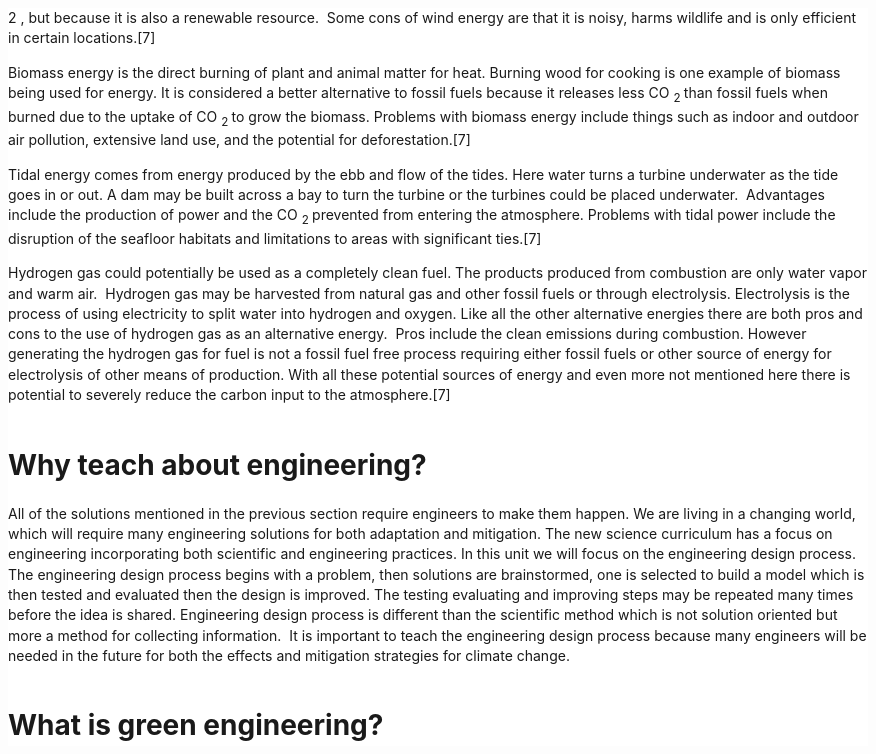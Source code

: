    2
  </sub>
  , but because it is also a renewable resource.  Some cons of wind energy are that it is noisy, harms wildlife and is only efficient in certain locations.[7]
 </p>
 <p>
  Biomass energy is the direct burning of plant and animal matter for heat. Burning wood for cooking is one example of biomass being used for energy. It is considered a better alternative to fossil fuels because it releases less CO
  <sub>
   2
  </sub>
  than fossil fuels when burned due to the uptake of CO
  <sub>
   2
  </sub>
  to grow the biomass. Problems with biomass energy include things such as indoor and outdoor air pollution, extensive land use, and the potential for deforestation.[7]
 </p>
 <p>
  Tidal energy comes from energy produced by the ebb and flow of the tides. Here water turns a turbine underwater as the tide goes in or out. A dam may be built across a bay to turn the turbine or the turbines could be placed underwater.  Advantages include the production of power and the CO
  <sub>
   2
  </sub>
  prevented from entering the atmosphere. Problems with tidal power include the disruption of the seafloor habitats and limitations to areas with significant ties.[7]
 </p>
 <p>
  Hydrogen gas could potentially be used as a completely clean fuel. The products produced from combustion are only water vapor and warm air.  Hydrogen gas may be harvested from natural gas and other fossil fuels or through electrolysis. Electrolysis is the process of using electricity to split water into hydrogen and oxygen. Like all the other alternative energies there are both pros and cons to the use of hydrogen gas as an alternative energy.  Pros include the clean emissions during combustion. However generating the hydrogen gas for fuel is not a fossil fuel free process requiring either fossil fuels or other source of energy for electrolysis of other means of production. With all these potential sources of energy and even more not mentioned here there is potential to severely reduce the carbon input to the atmosphere.[7]
 </p>
 <h1>
  <strong>
   Why teach about engineering?
  </strong>
 </h1>
 <p>
  All of the solutions mentioned in the previous section require engineers to make them happen. We are living in a changing world, which will require many engineering solutions for both adaptation and mitigation. The new science curriculum has a focus on engineering incorporating both scientific and engineering practices. In this unit we will focus on the engineering design process. The engineering design process begins with a problem, then solutions are brainstormed, one is selected to build a model which is then tested and evaluated then the design is improved. The testing evaluating and improving steps may be repeated many times before the idea is shared. Engineering design process is different than the scientific method which is not solution oriented but more a method for collecting information.  It is important to teach the engineering design process because many engineers will be needed in the future for both the effects and mitigation strategies for climate change.
 </p>
 <h1>
  <strong>
   What is green engineering?
  </strong>
 </h1>
 <p>